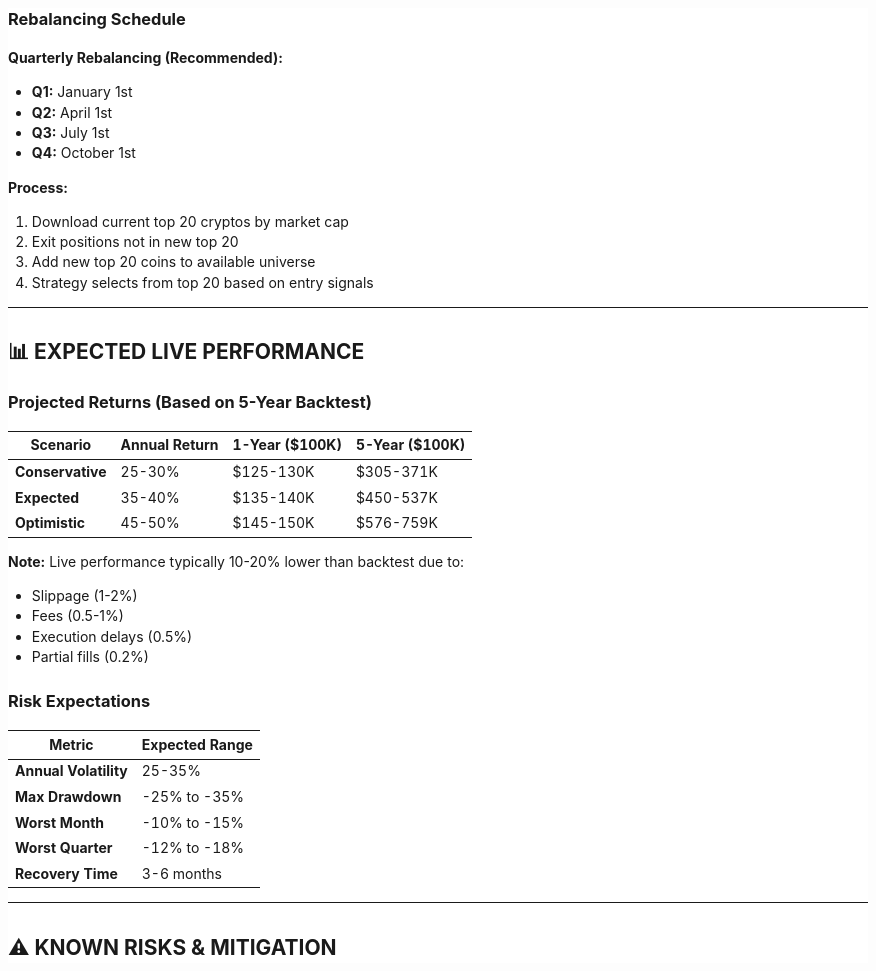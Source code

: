 ### **Rebalancing Schedule**

**Quarterly Rebalancing (Recommended):**
- **Q1:** January 1st
- **Q2:** April 1st
- **Q3:** July 1st
- **Q4:** October 1st

**Process:**
1. Download current top 20 cryptos by market cap
2. Exit positions not in new top 20
3. Add new top 20 coins to available universe
4. Strategy selects from top 20 based on entry signals

---

## 📊 EXPECTED LIVE PERFORMANCE

### **Projected Returns (Based on 5-Year Backtest)**

| Scenario | Annual Return | 1-Year ($100K) | 5-Year ($100K) |
|----------|--------------|----------------|----------------|
| **Conservative** | 25-30% | $125-130K | $305-371K |
| **Expected** | 35-40% | $135-140K | $450-537K |
| **Optimistic** | 45-50% | $145-150K | $576-759K |

**Note:** Live performance typically 10-20% lower than backtest due to:
- Slippage (1-2%)
- Fees (0.5-1%)
- Execution delays (0.5%)
- Partial fills (0.2%)

### **Risk Expectations**

| Metric | Expected Range |
|--------|---------------|
| **Annual Volatility** | 25-35% |
| **Max Drawdown** | -25% to -35% |
| **Worst Month** | -10% to -15% |
| **Worst Quarter** | -12% to -18% |
| **Recovery Time** | 3-6 months |

---

## ⚠️ KNOWN RISKS & MITIGATION
